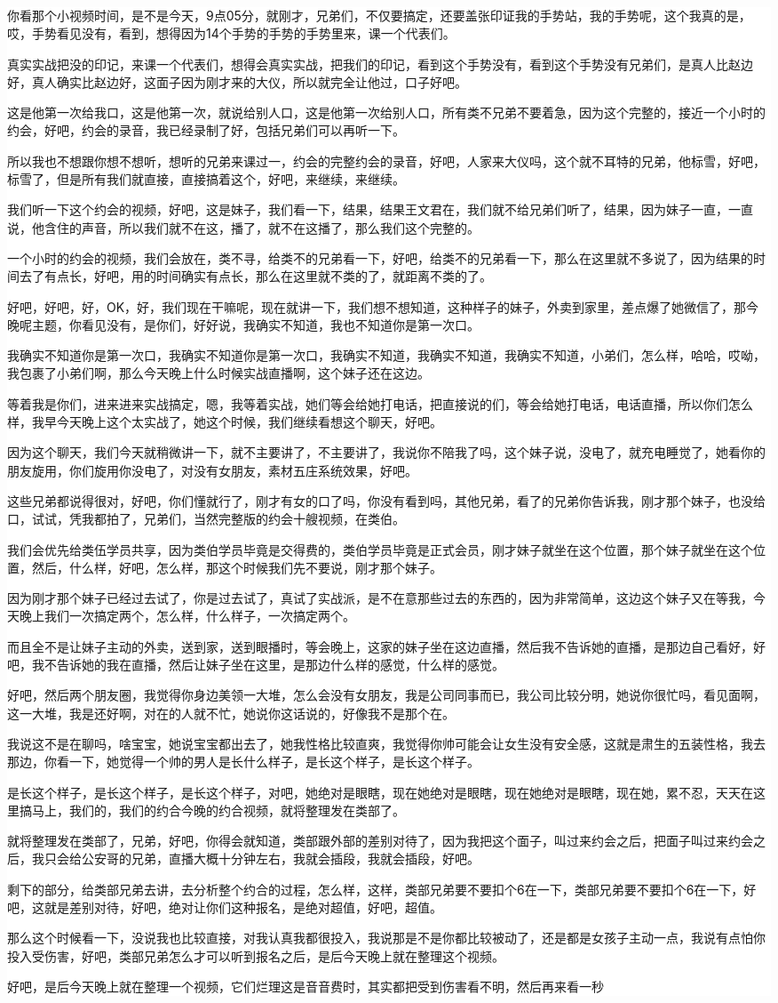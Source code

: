 你看那个小视频时间，是不是今天，9点05分，就刚才，兄弟们，不仅要搞定，还要盖张印证我的手势站，我的手势呢，这个我真的是，哎，手势看见没有，看到，想得因为14个手势的手势的手势里来，课一个代表们。

真实实战把没的印记，来课一个代表们，想得会真实实战，把我们的印记，看到这个手势没有，看到这个手势没有兄弟们，是真人比赵边好，真人确实比赵边好，这面子因为刚才来的大仪，所以就完全让他过，口子好吧。

这是他第一次给我口，这是他第一次，就说给别人口，这是他第一次给别人口，所有类不兄弟不要着急，因为这个完整的，接近一个小时的约会，好吧，约会的录音，我已经录制了好，包括兄弟们可以再听一下。

所以我也不想跟你想不想听，想听的兄弟来课过一，约会的完整约会的录音，好吧，人家来大仪吗，这个就不耳特的兄弟，他标雪，好吧，标雪了，但是所有我们就直接，直接搞着这个，好吧，来继续，来继续。

我们听一下这个约会的视频，好吧，这是妹子，我们看一下，结果，结果王文君在，我们就不给兄弟们听了，结果，因为妹子一直，一直说，他含住的声音，所以我们就不在这，播了，就不在这播了，那么我们这个完整的。

一个小时的约会的视频，我们会放在，类不寻，给类不的兄弟看一下，好吧，给类不的兄弟看一下，那么在这里就不多说了，因为结果的时间去了有点长，好吧，用的时间确实有点长，那么在这里就不类的了，就距离不类的了。

好吧，好吧，好，OK，好，我们现在干嘛呢，现在就讲一下，我们想不想知道，这种样子的妹子，外卖到家里，差点爆了她微信了，那今晚呢主题，你看见没有，是你们，好好说，我确实不知道，我也不知道你是第一次口。

我确实不知道你是第一次口，我确实不知道你是第一次口，我确实不知道，我确实不知道，我确实不知道，小弟们，怎么样，哈哈，哎呦，我包裹了小弟们啊，那么今天晚上什么时候实战直播啊，这个妹子还在这边。

等着我是你们，进来进来实战搞定，嗯，我等着实战，她们等会给她打电话，把直接说的们，等会给她打电话，电话直播，所以你们怎么样，我早今天晚上这个太实战了，她这个时候，我们继续看想这个聊天，好吧。

因为这个聊天，我们今天就稍微讲一下，就不主要讲了，不主要讲了，我说你不陪我了吗，这个妹子说，没电了，就充电睡觉了，她看你的朋友旋用，你们旋用你没电了，对没有女朋友，素材五庄系统效果，好吧。

这些兄弟都说得很对，好吧，你们懂就行了，刚才有女的口了吗，你没有看到吗，其他兄弟，看了的兄弟你告诉我，刚才那个妹子，也没给口，试试，凭我都拍了，兄弟们，当然完整版的约会十艘视频，在类伯。

我们会优先给类伍学员共享，因为类伯学员毕竟是交得费的，类伯学员毕竟是正式会员，刚才妹子就坐在这个位置，那个妹子就坐在这个位置，然后，什么样，好吧，怎么样，那这个时候我们先不要说，刚才那个妹子。

因为刚才那个妹子已经过去试了，你是过去试了，真试了实战派，是不在意那些过去的东西的，因为非常简单，这边这个妹子又在等我，今天晚上我们一次搞定两个，怎么样，什么样子，一次搞定两个。

而且全不是让妹子主动的外卖，送到家，送到眼播时，等会晚上，这家的妹子坐在这边直播，然后我不告诉她的直播，是那边自己看好，好吧，我不告诉她的我在直播，然后让妹子坐在这里，是那边什么样的感觉，什么样的感觉。

好吧，然后两个朋友圈，我觉得你身边美领一大堆，怎么会没有女朋友，我是公司同事而已，我公司比较分明，她说你很忙吗，看见面啊，这一大堆，我是还好啊，对在的人就不忙，她说你这话说的，好像我不是那个在。

我说这不是在聊吗，啥宝宝，她说宝宝都出去了，她我性格比较直爽，我觉得你帅可能会让女生没有安全感，这就是肃生的五装性格，我去那边，你看一下，她觉得一个帅的男人是长什么样子，是长这个样子，是长这个样子。

是长这个样子，是长这个样子，是长这个样子，对吧，她绝对是眼瞎，现在她绝对是眼瞎，现在她绝对是眼瞎，现在她，累不忍，天天在这里搞马上，我们的，我们的约合今晚的约合视频，就将整理发在类部了。

就将整理发在类部了，兄弟，好吧，你得会就知道，类部跟外部的差别对待了，因为我把这个面子，叫过来约会之后，把面子叫过来约会之后，我只会给公安哥的兄弟，直播大概十分钟左右，我就会插段，我就会插段，好吧。

剩下的部分，给类部兄弟去讲，去分析整个约合的过程，怎么样，这样，类部兄弟要不要扣个6在一下，类部兄弟要不要扣个6在一下，好吧，这就是差别对待，好吧，绝对让你们这种报名，是绝对超值，好吧，超值。

那么这个时候看一下，没说我也比较直接，对我认真我都很投入，我说那是不是你都比较被动了，还是都是女孩子主动一点，我说有点怕你投入受伤害，好吧，类部兄弟怎么才可以听到报名之后，是后今天晚上就在整理这个视频。

好吧，是后今天晚上就在整理一个视频，它们烂理这是音音费时，其实都把受到伤害看不明，然后再来看一秒
